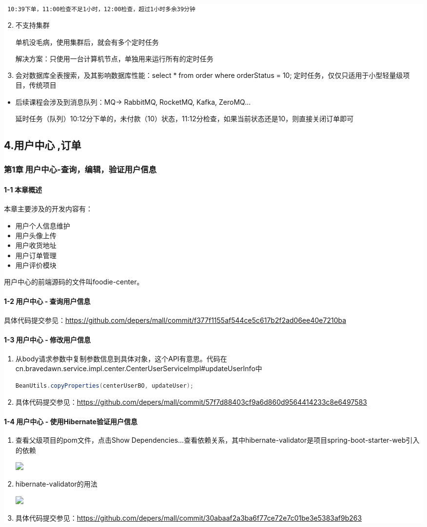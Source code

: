      10:39下单，11:00检查不足1小时，12:00检查，超过1小时多余39分钟

  2. 不支持集群

     单机没毛病，使用集群后，就会有多个定时任务

     解决方案：只使用一台计算机节点，单独用来运行所有的定时任务

  3. 会对数据库全表搜索，及其影响数据库性能：select \* from order where orderStatus = 10;
     定时任务，仅仅只适用于小型轻量级项目，传统项目
  
* 后续课程会涉及到消息队列：MQ-> RabbitMQ, RocketMQ, Kafka, ZeroMQ...
  
     延时任务（队列）10:12分下单的，未付款（10）状态，11:12分检查，如果当前状态还是10，则直接关闭订单即可

## 4.用户中心 ,订单

### 第1章 用户中心-查询，编辑，验证用户信息

#### 1-1 本章概述

本章主要涉及的开发内容有：

* 用户个人信息维护
* 用户头像上传
* 用户收货地址
* 用户订单管理
* 用户评价模块

用户中心的前端源码的文件叫foodie-center。

#### 1-2 用户中心 - 查询用户信息

具体代码提交参见：https://github.com/depers/mall/commit/f377f1155af544ce5c617b2f2ad06ee40e7210ba

#### 1-3 用户中心 - 修改用户信息

1. 从body请求参数中复制参数信息到具体对象，这个API有意思。代码在cn.bravedawn.service.impl.center.CenterUserServiceImpl#updateUserInfo中

   ```java
   BeanUtils.copyProperties(centerUserBO, updateUser);
   ```

2. 具体代码提交参见：https://github.com/depers/mall/commit/57f7d88403cf9a6d860d9564414233c8e6497583

#### 1-4 用户中心 - 使用Hibernate验证用户信息

1. 查看父级项目的pom文件，点击Show Dependencies...查看依赖关系，其中hibernate-validator是项目spring-boot-starter-web引入的依赖

   ![](E:\markdown笔记\笔记图片\20\1\15.png)

2. hibernate-validator的用法

   ![](E:\markdown笔记\笔记图片\20\1\16.jpg)

3. 具体代码提交参见：https://github.com/depers/mall/commit/30abaaf2a3ba6f77ce72e7c01be3e5383af9b263
